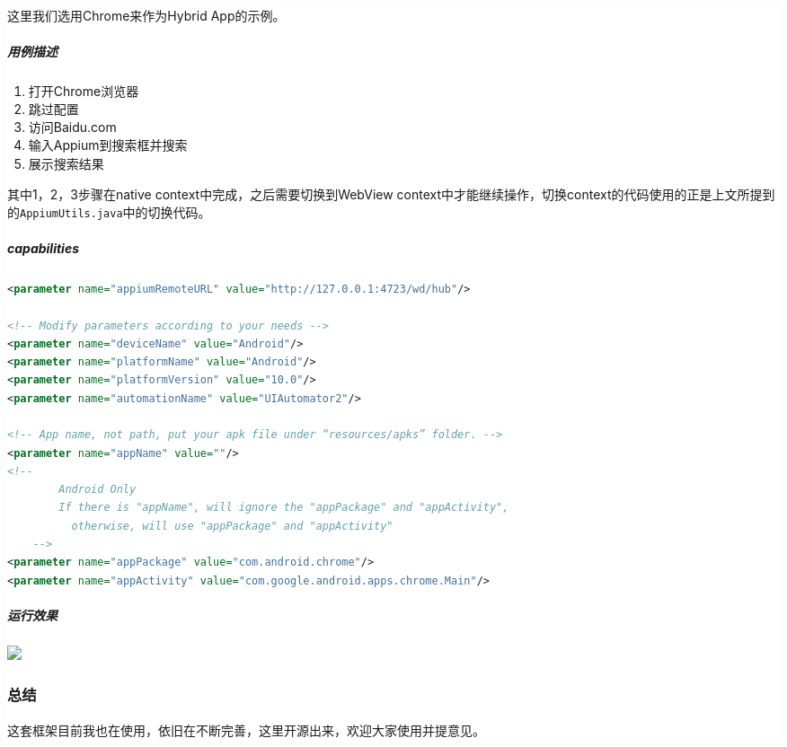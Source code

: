 这里我们选用Chrome来作为Hybrid App的示例。

##### 用例描述

1. 打开Chrome浏览器
2. 跳过配置
3. 访问Baidu.com
4. 输入Appium到搜索框并搜索
5. 展示搜索结果

其中1，2，3步骤在native context中完成，之后需要切换到WebView context中才能继续操作，切换context的代码使用的正是上文所提到的`AppiumUtils.java`中的切换代码。

##### capabilities

```xml
<parameter name="appiumRemoteURL" value="http://127.0.0.1:4723/wd/hub"/>

<!-- Modify parameters according to your needs -->
<parameter name="deviceName" value="Android"/>
<parameter name="platformName" value="Android"/>
<parameter name="platformVersion" value="10.0"/>
<parameter name="automationName" value="UIAutomator2"/>

<!-- App name, not path, put your apk file under “resources/apks” folder. -->
<parameter name="appName" value=""/>
<!--
        Android Only
        If there is "appName", will ignore the "appPackage" and "appActivity",
          otherwise, will use "appPackage" and "appActivity"
    -->
<parameter name="appPackage" value="com.android.chrome"/>
<parameter name="appActivity" value="com.google.android.apps.chrome.Main"/>
```

##### 运行效果

![](.\document\TestWebViewGif.gif)

### 总结

这套框架目前我也在使用，依旧在不断完善，这里开源出来，欢迎大家使用并提意见。